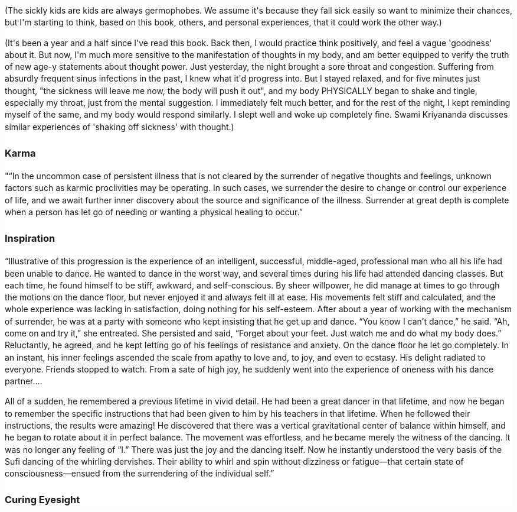 (The sickly kids are kids are always germophobes. We assume it's because they fall sick easily so want to minimize their chances, but I'm starting to think, based on this book, others, and personal experiences, that it could work the other way.)

(It's been a year and a half since I've read this book. Back then, I would practice think positively, and feel a vague 'goodness' about it. But now, I'm much more sensitive to the manifestation of thoughts in my body, and am better equipped to verify the truth of new age-y statements about thought power. Just yesterday, the night brought a sore throat and congestion. Suffering from absurdly frequent sinus infections in the past, I knew what it'd progress into. But I stayed relaxed, and for five minutes just thought, "the sickness will leave me now, the body will push it out", and my body PHYSICALLY began to shake and tingle, especially my throat, just from the mental suggestion. I immediately felt much better, and for the rest of the night, I kept reminding myself of the same, and my body would respond similarly. I slept well and woke up completely fine. Swami Kriyananda discusses similar experiences of 'shaking off sickness' with thought.)

### Karma

"“In the uncommon case of persistent illness that is not cleared by the surrender of negative thoughts and feelings, unknown factors such as karmic proclivities may be operating. In such cases, we surrender the desire to change or control our experience of life, and we await further inner discovery about the source and significance of the illness. Surrender at great depth is complete when a person has let go of needing or wanting a physical healing to occur.”

### Inspiration

“Illustrative of this progression is the experience of an intelligent, successful, middle-aged, professional man who all his life had been unable to dance. He wanted to dance in the worst way, and several times during his life had attended dancing classes. But each time, he found himself to be stiff, awkward, and self-conscious. By sheer willpower, he did manage at times to go through the motions on the dance floor, but never enjoyed it and always felt ill at ease. His movements felt stiff and calculated, and the whole experience was lacking in satisfaction, doing nothing for his self-esteem.
After about a year of working with the mechanism of surrender, he was at a party with someone who kept insisting that he get up and dance. “You know I can’t dance,” he said. “Ah, come on and try it,” she entreated. She persisted and said, “Forget about your feet. Just watch me and do what my body does.” Reluctantly, he agreed, and he kept letting go of his feelings of resistance and anxiety.
On the dance floor he let go completely. In an instant, his inner feelings ascended the scale from apathy to love and, to joy, and even to ecstasy. His delight radiated to everyone. Friends stopped to watch. From a sate of high joy, he suddenly went into the experience of oneness with his dance partner....


All of a sudden, he remembered a previous lifetime in vivid detail. He had been a great dancer in that lifetime, and now he began to remember the specific instructions that had been given to him by his teachers in that lifetime. When he followed their instructions, the results were amazing! He discovered that there was a vertical gravitational center of balance within himself, and he began to rotate about it in perfect balance. The movement was effortless, and he became merely the witness of the dancing. It was no longer any feeling of “I.” There was just the joy and the dancing itself. Now he instantly understood the very basis of the Sufi dancing of the whirling dervishes. Their ability to whirl and spin without dizziness or fatigue—that certain state of consciousness—ensued from the surrendering of the individual self.”

### Curing Eyesight
